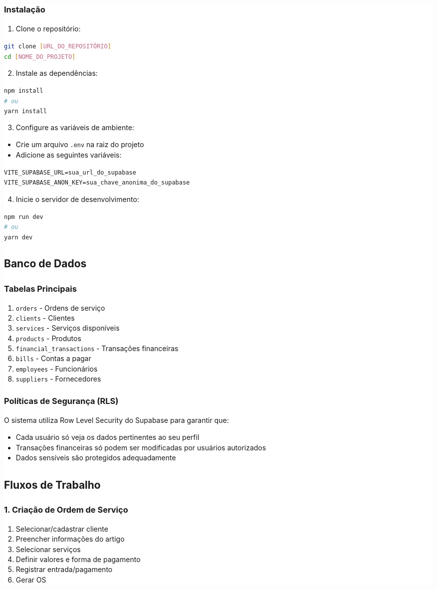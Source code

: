 ### Instalação

1. Clone o repositório:
```bash
git clone [URL_DO_REPOSITÓRIO]
cd [NOME_DO_PROJETO]
```

2. Instale as dependências:
```bash
npm install
# ou
yarn install
```

3. Configure as variáveis de ambiente:
- Crie um arquivo `.env` na raiz do projeto
- Adicione as seguintes variáveis:
```env
VITE_SUPABASE_URL=sua_url_do_supabase
VITE_SUPABASE_ANON_KEY=sua_chave_anonima_do_supabase
```

4. Inicie o servidor de desenvolvimento:
```bash
npm run dev
# ou
yarn dev
```

## Banco de Dados

### Tabelas Principais

1. `orders` - Ordens de serviço
2. `clients` - Clientes
3. `services` - Serviços disponíveis
4. `products` - Produtos
5. `financial_transactions` - Transações financeiras
6. `bills` - Contas a pagar
7. `employees` - Funcionários
8. `suppliers` - Fornecedores

### Políticas de Segurança (RLS)
O sistema utiliza Row Level Security do Supabase para garantir que:
- Cada usuário só veja os dados pertinentes ao seu perfil
- Transações financeiras só podem ser modificadas por usuários autorizados
- Dados sensíveis são protegidos adequadamente

## Fluxos de Trabalho

### 1. Criação de Ordem de Serviço
1. Selecionar/cadastrar cliente
2. Preencher informações do artigo
3. Selecionar serviços
4. Definir valores e forma de pagamento
5. Registrar entrada/pagamento
6. Gerar OS
